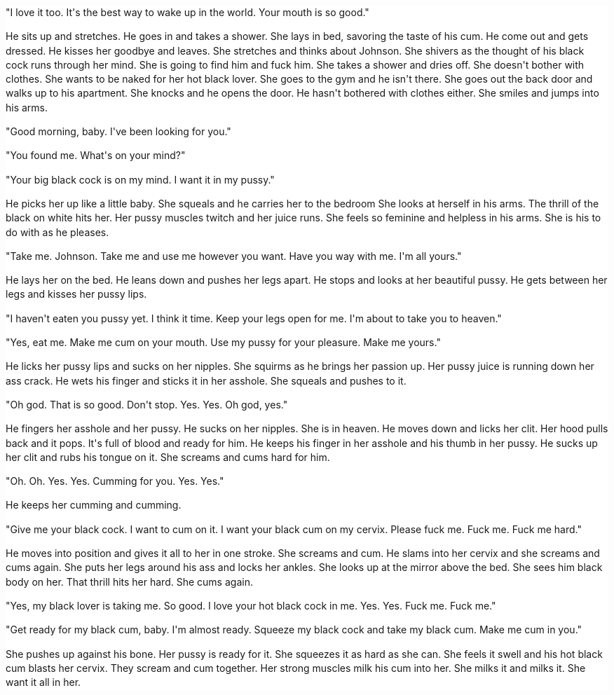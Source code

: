 "I love it too. It's the best way to wake up in the world. Your mouth is so good." 

He sits up and stretches. He goes in and takes a shower. She lays in bed, savoring the taste of his cum. He come out and gets dressed. He kisses her goodbye and leaves. She stretches and thinks about Johnson. She shivers as the thought of his black cock runs through her mind. She is going to find him and fuck him. She takes a shower and dries off. She doesn't bother with clothes. She wants to be naked for her hot black lover. She goes to the gym and he isn't there. She goes out the back door and walks up to his apartment. She knocks and he opens the door. He hasn't bothered with clothes either. She smiles and jumps into his arms. 

"Good morning, baby. I've been looking for you." 

"You found me. What's on your mind?" 

"Your big black cock is on my mind. I want it in my pussy." 

He picks her up like a little baby. She squeals and he carries her to the bedroom She looks at herself in his arms. The thrill of the black on white hits her. Her pussy muscles twitch and her juice runs. She feels so feminine and helpless in his arms. She is his to do with as he pleases. 

"Take me. Johnson. Take me and use me however you want. Have you way with me. I'm all yours." 

He lays her on the bed. He leans down and pushes her legs apart. He stops and looks at her beautiful pussy. He gets between her legs and kisses her pussy lips. 

"I haven't eaten you pussy yet. I think it time. Keep your legs open for me. I'm about to take you to heaven." 

"Yes, eat me. Make me cum on your mouth. Use my pussy for your pleasure. Make me yours." 

He licks her pussy lips and sucks on her nipples. She squirms as he brings her passion up. Her pussy juice is running down her ass crack. He wets his finger and sticks it in her asshole. She squeals and pushes to it. 

"Oh god. That is so good. Don't stop. Yes. Yes. Oh god, yes." 

He fingers her asshole and her pussy. He sucks on her nipples. She is in heaven. He moves down and licks her clit. Her hood pulls back and it pops. It's full of blood and ready for him. He keeps his finger in her asshole and his thumb in her pussy. He sucks up her clit and rubs his tongue on it. She screams and cums hard for him. 

"Oh. Oh. Yes. Yes. Cumming for you. Yes. Yes." 

He keeps her cumming and cumming. 

"Give me your black cock. I want to cum on it. I want your black cum on my cervix. Please fuck me. Fuck me. Fuck me hard." 

He moves into position and gives it all to her in one stroke. She screams and cum. He slams into her cervix and she screams and cums again. She puts her legs around his ass and locks her ankles. She looks up at the mirror above the bed. She sees him black body on her. That thrill hits her hard. She cums again. 

"Yes, my black lover is taking me. So good. I love your hot black cock in me. Yes. Yes. Fuck me. Fuck me." 

"Get ready for my black cum, baby. I'm almost ready. Squeeze my black cock and take my black cum. Make me cum in you." 

She pushes up against his bone. Her pussy is ready for it. She squeezes it as hard as she can. She feels it swell and his hot black cum blasts her cervix. They scream and cum together. Her strong muscles milk his cum into her. She milks it and milks it. She want it all in her. 
